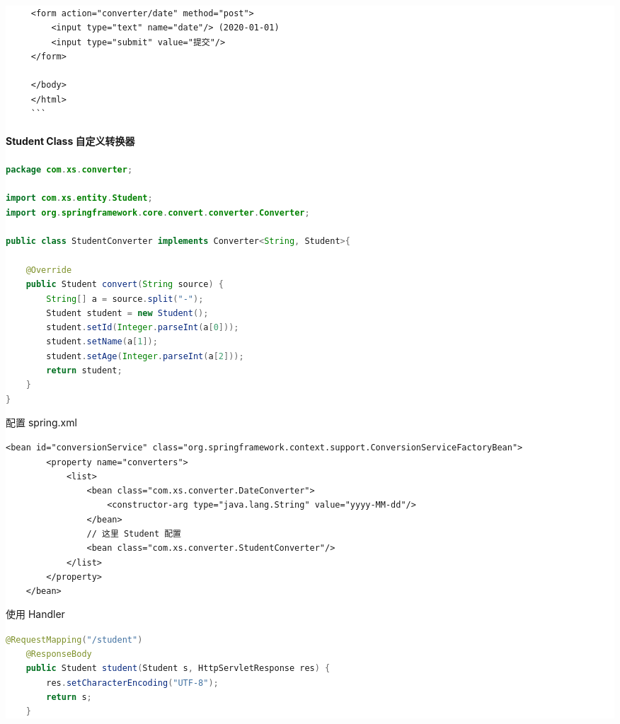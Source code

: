          <form action="converter/date" method="post">
             <input type="text" name="date"/> (2020-01-01)
             <input type="submit" value="提交"/>
         </form>
         
         </body>
         </html>
         ```

         

#### Student Class 自定义转换器

```java
package com.xs.converter;

import com.xs.entity.Student;
import org.springframework.core.convert.converter.Converter;

public class StudentConverter implements Converter<String, Student>{

    @Override
    public Student convert(String source) {
        String[] a = source.split("-");
        Student student = new Student();
        student.setId(Integer.parseInt(a[0]));
        student.setName(a[1]);
        student.setAge(Integer.parseInt(a[2]));
        return student;
    }
}
```

配置 spring.xml

```
<bean id="conversionService" class="org.springframework.context.support.ConversionServiceFactoryBean">
        <property name="converters">
            <list>
                <bean class="com.xs.converter.DateConverter">
                    <constructor-arg type="java.lang.String" value="yyyy-MM-dd"/>
                </bean>
                // 这里 Student 配置
                <bean class="com.xs.converter.StudentConverter"/>
            </list>
        </property>
    </bean>
```

使用 Handler

```java
@RequestMapping("/student")
    @ResponseBody
    public Student student(Student s, HttpServletResponse res) {
        res.setCharacterEncoding("UTF-8");
        return s;
    }
```
